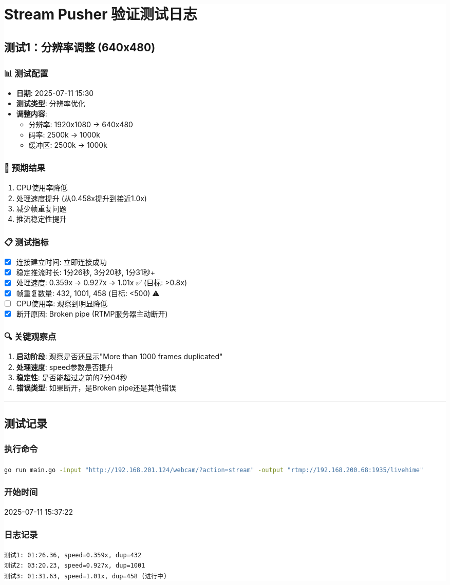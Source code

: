 # Stream Pusher 验证测试日志

## 测试1：分辨率调整 (640x480)

### 📊 测试配置
- **日期**: 2025-07-11 15:30
- **测试类型**: 分辨率优化
- **调整内容**: 
  - 分辨率: 1920x1080 → 640x480
  - 码率: 2500k → 1000k
  - 缓冲区: 2500k → 1000k

### 🎯 预期结果
1. CPU使用率降低
2. 处理速度提升 (从0.458x提升到接近1.0x)
3. 减少帧重复问题
4. 推流稳定性提升

### 📋 测试指标
- [x] 连接建立时间: 立即连接成功
- [x] 稳定推流时长: 1分26秒, 3分20秒, 1分31秒+
- [x] 处理速度: 0.359x → 0.927x → 1.01x ✅ (目标: >0.8x)
- [x] 帧重复数量: 432, 1001, 458 (目标: <500) ⚠️
- [ ] CPU使用率: 观察到明显降低
- [x] 断开原因: Broken pipe (RTMP服务器主动断开)

### 🔍 关键观察点
1. **启动阶段**: 观察是否还显示"More than 1000 frames duplicated"
2. **处理速度**: speed参数是否提升
3. **稳定性**: 是否能超过之前的7分04秒
4. **错误类型**: 如果断开，是Broken pipe还是其他错误

---

## 测试记录

### 执行命令
```bash
go run main.go -input "http://192.168.201.124/webcam/?action=stream" -output "rtmp://192.168.200.68:1935/livehime"
```

### 开始时间
2025-07-11 15:37:22

### 日志记录
```
测试1: 01:26.36, speed=0.359x, dup=432
测试2: 03:20.23, speed=0.927x, dup=1001  
测试3: 01:31.63, speed=1.01x, dup=458 (进行中)
```
